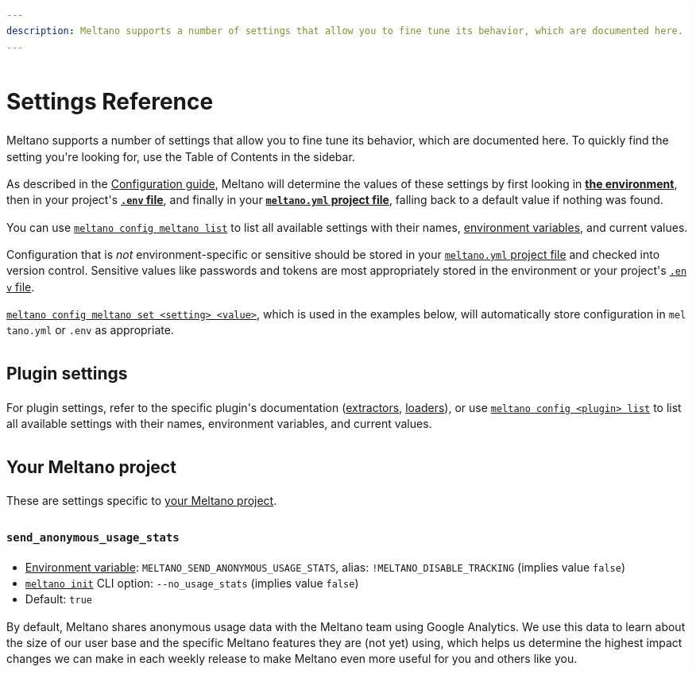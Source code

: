 ```yaml
---
description: Meltano supports a number of settings that allow you to fine tune its behavior, which are documented here.
---
```


# Settings Reference

Meltano supports a number of settings that allow you to fine tune its behavior, which are documented here.
To quickly find the setting you're looking for, use the Table of Contents in the sidebar.

As described in the [Configuration guide](/docs/configuration.html#configuration-layers), Meltano will determine the values of these settings by first looking in [**the environment**](/docs/configuration.html#configuring-settings), then in your project's [**`.env` file**](/docs/project.html#env), and finally in your [**`meltano.yml` project file**](/docs/project.html#meltano-yml-project-file), falling back to a default value if nothing was found.

You can use [`meltano config meltano list`](/docs/command-line-interface.html#config) to list all available settings with their names, [environment variables](/docs/configuration.html#configuring-settings), and current values.

Configuration that is _not_ environment-specific or sensitive should be stored in your [`meltano.yml` project file](/docs/project.html#meltano-yml-project-file) and checked into version
control. Sensitive values like passwords and tokens are most appropriately stored in the environment or your project's [`.env` file](/docs/project.html#env).

[`meltano config meltano set <setting> <value>`](/docs/command-line-interface.html#config), which is used in the examples below, will automatically store configuration in `meltano.yml` or `.env` as appropriate.

## Plugin settings

For plugin settings, refer to the specific plugin's documentation
([extractors](/plugins/extractors/), [loaders](/plugins/loaders/)),
or use [`meltano config <plugin> list`](/docs/command-line-interface.html#config)
to list all available settings with their names, environment variables, and current values.

## Your Meltano project

These are settings specific to [your Meltano project](/docs/project.html).

### `send_anonymous_usage_stats`

- [Environment variable](/docs/configuration.html#configuring-settings): `MELTANO_SEND_ANONYMOUS_USAGE_STATS`, alias: `!MELTANO_DISABLE_TRACKING` (implies value `false`)
- [`meltano init`](/docs/command-line-interface.html#init) CLI option: `--no_usage_stats` (implies value `false`)
- Default: `true`

By default, Meltano shares anonymous usage data with the Meltano team using Google Analytics. We use this data to learn about the size of our user base and the specific Meltano features they are (not yet) using, which helps us determine the highest impact changes we can make in each weekly release to make Meltano even more useful for you and others like you.
